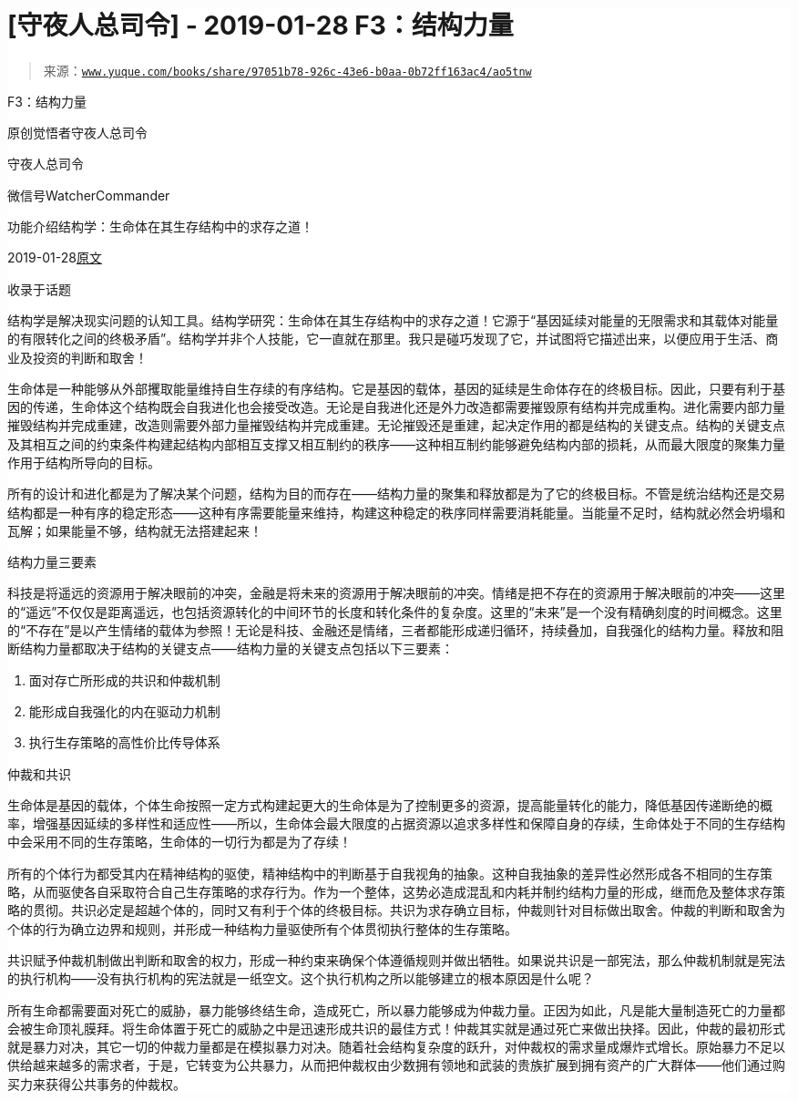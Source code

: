 # [守夜人总司令] - 2019-01-28 F3：结构力量

> 来源：[`www.yuque.com/books/share/97051b78-926c-43e6-b0aa-0b72ff163ac4/ao5tnw`](https://www.yuque.com/books/share/97051b78-926c-43e6-b0aa-0b72ff163ac4/ao5tnw)



F3：结构力量 

原创觉悟者守夜人总司令 

守夜人总司令 

微信号WatcherCommander 

功能介绍结构学：生命体在其生存结构中的求存之道！ 

2019-01-28[原文](https://mp.weixin.qq.com/s?__biz=MzAxNDk1NjI2Mw==&mid=2247484256&idx=1&sn=f10d9c530bfd6ea08b25d4bec657c13a&chksm=9b8a20e8acfda9fee057f2df26790f905c898132cac91d833d14e636edb00c20514d63189a88&scene=27#wechat_redirect&cpage=425) 

收录于话题 

结构学是解决现实问题的认知工具。结构学研究：生命体在其生存结构中的求存之道！它源于“基因延续对能量的无限需求和其载体对能量的有限转化之间的终极矛盾”。结构学并非个人技能，它一直就在那里。我只是碰巧发现了它，并试图将它描述出来，以便应用于生活、商业及投资的判断和取舍！ 

生命体是一种能够从外部攫取能量维持自生存续的有序结构。它是基因的载体，基因的延续是生命体存在的终极目标。因此，只要有利于基因的传递，生命体这个结构既会自我进化也会接受改造。无论是自我进化还是外力改造都需要摧毁原有结构并完成重构。进化需要内部力量摧毁结构并完成重建，改造则需要外部力量摧毁结构并完成重建。无论摧毁还是重建，起决定作用的都是结构的关键支点。结构的关键支点及其相互之间的约束条件构建起结构内部相互支撑又相互制约的秩序——这种相互制约能够避免结构内部的损耗，从而最大限度的聚集力量作用于结构所导向的目标。 

所有的设计和进化都是为了解决某个问题，结构为目的而存在——结构力量的聚集和释放都是为了它的终极目标。不管是统治结构还是交易结构都是一种有序的稳定形态——这种有序需要能量来维持，构建这种稳定的秩序同样需要消耗能量。当能量不足时，结构就必然会坍塌和瓦解；如果能量不够，结构就无法搭建起来！ 

结构力量三要素 

科技是将遥远的资源用于解决眼前的冲突，金融是将未来的资源用于解决眼前的冲突。情绪是把不存在的资源用于解决眼前的冲突——这里的“遥远”不仅仅是距离遥远，也包括资源转化的中间环节的长度和转化条件的复杂度。这里的“未来”是一个没有精确刻度的时间概念。这里的“不存在”是以产生情绪的载体为参照！无论是科技、金融还是情绪，三者都能形成递归循环，持续叠加，自我强化的结构力量。释放和阻断结构力量都取决于结构的关键支点——结构力量的关键支点包括以下三要素： 

1.  面对存亡所形成的共识和仲裁机制 

2.  能形成自我强化的内在驱动力机制 

3.  执行生存策略的高性价比传导体系 

仲裁和共识 

生命体是基因的载体，个体生命按照一定方式构建起更大的生命体是为了控制更多的资源，提高能量转化的能力，降低基因传递断绝的概率，增强基因延续的多样性和适应性——所以，生命体会最大限度的占据资源以追求多样性和保障自身的存续，生命体处于不同的生存结构中会采用不同的生存策略，生命体的一切行为都是为了存续！ 

所有的个体行为都受其内在精神结构的驱使，精神结构中的判断基于自我视角的抽象。这种自我抽象的差异性必然形成各不相同的生存策略，从而驱使各自采取符合自己生存策略的求存行为。作为一个整体，这势必造成混乱和内耗并制约结构力量的形成，继而危及整体求存策略的贯彻。共识必定是超越个体的，同时又有利于个体的终极目标。共识为求存确立目标，仲裁则针对目标做出取舍。仲裁的判断和取舍为个体的行为确立边界和规则，并形成一种结构力量驱使所有个体贯彻执行整体的生存策略。 

共识赋予仲裁机制做出判断和取舍的权力，形成一种约束来确保个体遵循规则并做出牺牲。如果说共识是一部宪法，那么仲裁机制就是宪法的执行机构——没有执行机构的宪法就是一纸空文。这个执行机构之所以能够建立的根本原因是什么呢？ 

所有生命都需要面对死亡的威胁，暴力能够终结生命，造成死亡，所以暴力能够成为仲裁力量。正因为如此，凡是能大量制造死亡的力量都会被生命顶礼膜拜。将生命体置于死亡的威胁之中是迅速形成共识的最佳方式！仲裁其实就是通过死亡来做出抉择。因此，仲裁的最初形式就是暴力对决，其它一切的仲裁力量都是在模拟暴力对决。随着社会结构复杂度的跃升，对仲裁权的需求量成爆炸式增长。原始暴力不足以供给越来越多的需求者，于是，它转变为公共暴力，从而把仲裁权由少数拥有领地和武装的贵族扩展到拥有资产的广大群体——他们通过购买力来获得公共事务的仲裁权。 
